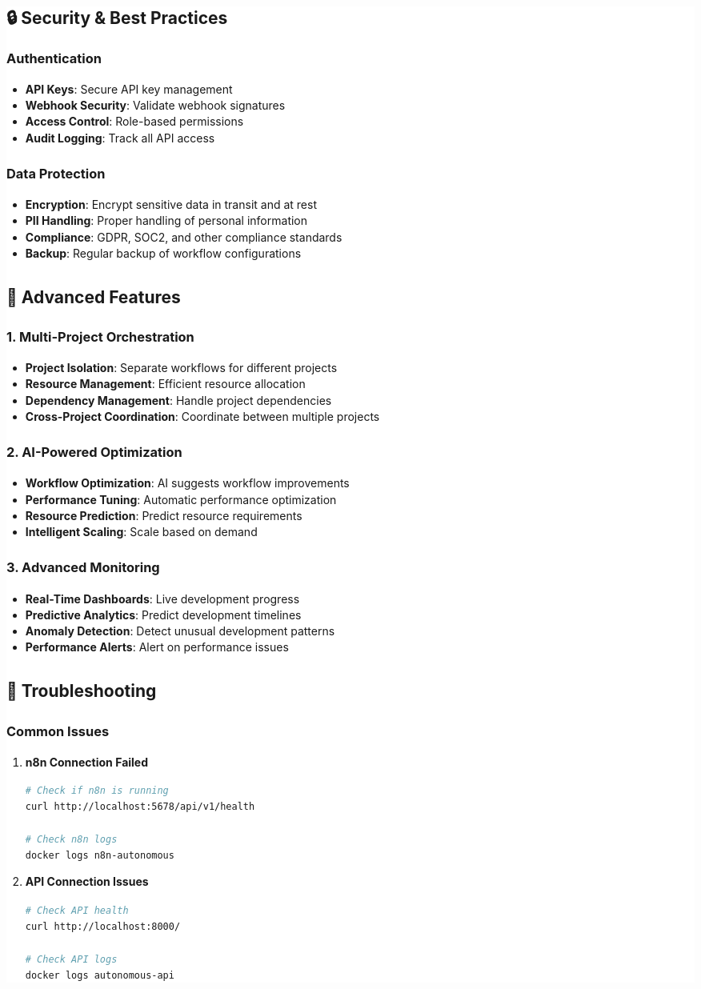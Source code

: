 ## 🔒 Security & Best Practices

### **Authentication**
- **API Keys**: Secure API key management
- **Webhook Security**: Validate webhook signatures
- **Access Control**: Role-based permissions
- **Audit Logging**: Track all API access

### **Data Protection**
- **Encryption**: Encrypt sensitive data in transit and at rest
- **PII Handling**: Proper handling of personal information
- **Compliance**: GDPR, SOC2, and other compliance standards
- **Backup**: Regular backup of workflow configurations

## 🚀 Advanced Features

### **1. Multi-Project Orchestration**
- **Project Isolation**: Separate workflows for different projects
- **Resource Management**: Efficient resource allocation
- **Dependency Management**: Handle project dependencies
- **Cross-Project Coordination**: Coordinate between multiple projects

### **2. AI-Powered Optimization**
- **Workflow Optimization**: AI suggests workflow improvements
- **Performance Tuning**: Automatic performance optimization
- **Resource Prediction**: Predict resource requirements
- **Intelligent Scaling**: Scale based on demand

### **3. Advanced Monitoring**
- **Real-Time Dashboards**: Live development progress
- **Predictive Analytics**: Predict development timelines
- **Anomaly Detection**: Detect unusual development patterns
- **Performance Alerts**: Alert on performance issues

## 🐛 Troubleshooting

### **Common Issues**

1. **n8n Connection Failed**
   ```bash
   # Check if n8n is running
   curl http://localhost:5678/api/v1/health
   
   # Check n8n logs
   docker logs n8n-autonomous
   ```

2. **API Connection Issues**
   ```bash
   # Check API health
   curl http://localhost:8000/
   
   # Check API logs
   docker logs autonomous-api
   ```
